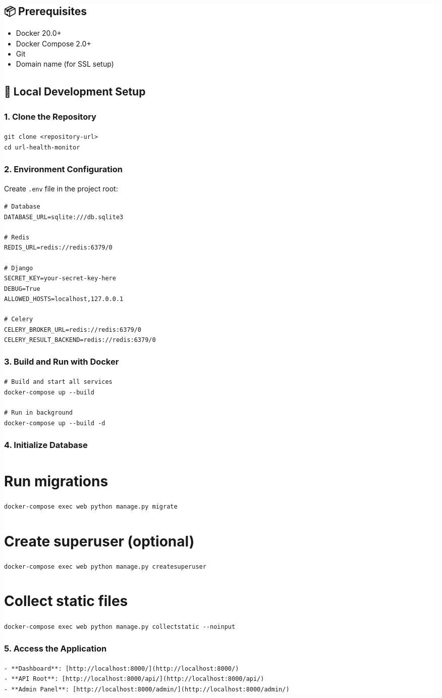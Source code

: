 ## 📦 Prerequisites
- Docker 20.0+
- Docker Compose 2.0+
- Git
- Domain name (for SSL setup)

## 🚀 Local Development Setup
### 1. Clone the Repository
```
git clone <repository-url>
cd url-health-monitor
```
### 2. Environment Configuration
Create `.env` file in the project root:
```
# Database
DATABASE_URL=sqlite:///db.sqlite3

# Redis
REDIS_URL=redis://redis:6379/0

# Django
SECRET_KEY=your-secret-key-here
DEBUG=True
ALLOWED_HOSTS=localhost,127.0.0.1

# Celery
CELERY_BROKER_URL=redis://redis:6379/0
CELERY_RESULT_BACKEND=redis://redis:6379/0
```
### 3. Build and Run with Docker
```
# Build and start all services
docker-compose up --build

# Run in background
docker-compose up --build -d
```
### 4. Initialize Database
# Run migrations
```
docker-compose exec web python manage.py migrate
```
# Create superuser (optional)
```
docker-compose exec web python manage.py createsuperuser
```
# Collect static files
```
docker-compose exec web python manage.py collectstatic --noinput
```
### 5. Access the Application
```
- **Dashboard**: [http://localhost:8000/](http://localhost:8000/)
- **API Root**: [http://localhost:8000/api/](http://localhost:8000/api/)
- **Admin Panel**: [http://localhost:8000/admin/](http://localhost:8000/admin/)
```